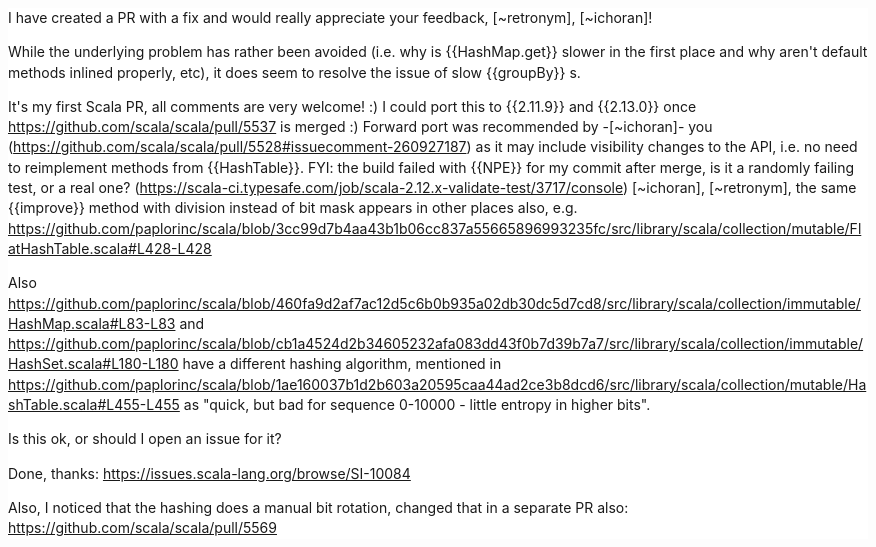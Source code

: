 I have created a PR with a fix and would really appreciate your feedback, [~retronym], [~ichoran]!

While the underlying problem has rather been avoided (i.e. why is {{HashMap.get}} slower in the first place and why aren't default methods inlined properly, etc), it does seem to resolve the issue of slow {{groupBy}} s.

It's my first Scala PR, all comments are very welcome! :)
I could port this to {{2.11.9}} and {{2.13.0}} once https://github.com/scala/scala/pull/5537 is merged :)
Forward port was recommended by -[~ichoran]- you (https://github.com/scala/scala/pull/5528#issuecomment-260927187) as it may include visibility changes to the API, i.e. no need to reimplement methods from {{HashTable}}.
FYI: the build failed with {{NPE}} for my commit after merge, is it a randomly failing test, or a real one? (https://scala-ci.typesafe.com/job/scala-2.12.x-validate-test/3717/console)
[~ichoran], [~retronym], the same {{improve}} method with division instead of bit mask appears in other places also, e.g. https://github.com/paplorinc/scala/blob/3cc99d7b4aa43b1b06cc837a55665896993235fc/src/library/scala/collection/mutable/FlatHashTable.scala#L428-L428

Also https://github.com/paplorinc/scala/blob/460fa9d2af7ac12d5c6b0b935a02db30dc5d7cd8/src/library/scala/collection/immutable/HashMap.scala#L83-L83 and https://github.com/paplorinc/scala/blob/cb1a4524d2b34605232afa083dd43f0b7d39b7a7/src/library/scala/collection/immutable/HashSet.scala#L180-L180 have a different hashing algorithm, mentioned in https://github.com/paplorinc/scala/blob/1ae160037b1d2b603a20595caa44ad2ce3b8dcd6/src/library/scala/collection/mutable/HashTable.scala#L455-L455 as "quick, but bad for sequence 0-10000 - little entropy in higher bits".

Is this ok, or should I open an issue for it?

Done, thanks: https://issues.scala-lang.org/browse/SI-10084

Also, I noticed that the hashing does a manual bit rotation, changed that in a separate PR also: https://github.com/scala/scala/pull/5569
